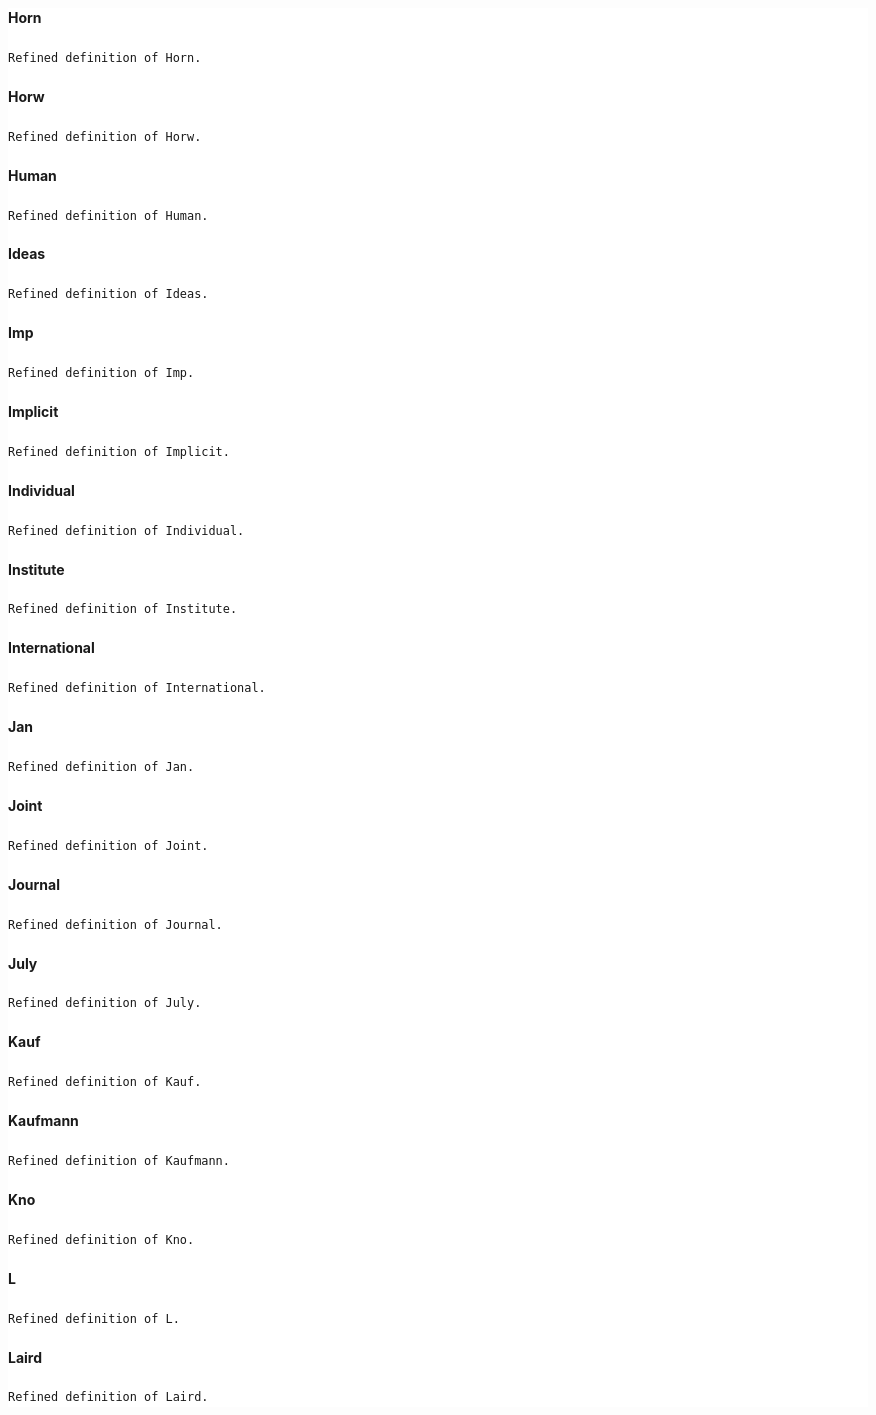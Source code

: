 #### Horn 
 `Refined definition of Horn.`

#### Horw 
 `Refined definition of Horw.`

#### Human 
 `Refined definition of Human.`

#### Ideas 
 `Refined definition of Ideas.`

#### Imp 
 `Refined definition of Imp.`

#### Implicit 
 `Refined definition of Implicit.`

#### Individual 
 `Refined definition of Individual.`

#### Institute 
 `Refined definition of Institute.`

#### International 
 `Refined definition of International.`

#### Jan 
 `Refined definition of Jan.`

#### Joint 
 `Refined definition of Joint.`

#### Journal 
 `Refined definition of Journal.`

#### July 
 `Refined definition of July.`

#### Kauf 
 `Refined definition of Kauf.`

#### Kaufmann 
 `Refined definition of Kaufmann.`

#### Kno 
 `Refined definition of Kno.`

#### L 
 `Refined definition of L.`

#### Laird 
 `Refined definition of Laird.`
